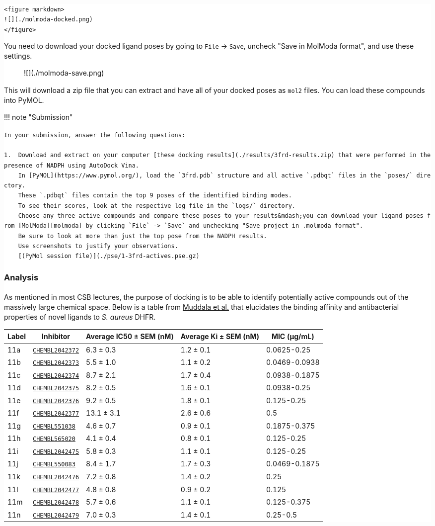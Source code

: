     <figure markdown>
    ![](./molmoda-docked.png)
    </figure>

You need to download your docked ligand poses by going to `File` -> `Save`, uncheck "Save in MolModa format", and use these settings.

<figure markdown>
![](./molmoda-save.png)
</figure>

This will download a zip file that you can extract and have all of your docked poses as `mol2` files.
You can load these compounds into PyMOL.

!!! note "Submission"

    In your submission, answer the following questions:

    1.  Download and extract on your computer [these docking results](./results/3frd-results.zip) that were performed in the presence of NADPH using AutoDock Vina.
        In [PyMOL](https://www.pymol.org/), load the `3frd.pdb` structure and all active `.pdbqt` files in the `poses/` directory.
        These `.pdbqt` files contain the top 9 poses of the identified binding modes.
        To see their scores, look at the respective log file in the `logs/` directory.
        Choose any three active compounds and compare these poses to your results&mdash;you can download your ligand poses from [MolModa][molmoda] by clicking `File` -> `Save` and unchecking "Save project in .molmoda format".
        Be sure to look at more than just the top pose from the NADPH results.
        Use screenshots to justify your observations.
        [(PyMol session file)](./pse/1-3frd-actives.pse.gz)

### Analysis

As mentioned in most CSB lectures, the purpose of docking is to be able to identify potentially active compounds out of the massively large chemical space.
Below is a table from [Muddala et al.](https://doi.org/10.1016/j.ejmech.2020.112412) that elucidates the binding affinity and antibacterial properties of novel ligands to *S. aureus* DHFR.

| Label | Inhibitor | Average IC50 ± SEM (nM) | Average Ki ± SEM (nM) | MIC (µg/mL) |
|-------| ----------|-------------------------|-----------------------|-------------|
| 11a | [`CHEMBL2042372`]( https://www.ebi.ac.uk/chembl/explore/compound/CHEMBL2042372) | 6.3 ± 0.3 | 1.2 ± 0.1 | 0.0625-0.25 |
| 11b | [`CHEMBL2042373`]( https://www.ebi.ac.uk/chembl/explore/compound/CHEMBL2042373) | 5.5 ± 1.0 | 1.1 ± 0.2 | 0.0469-0.0938 |
| 11c | [`CHEMBL2042374`]( https://www.ebi.ac.uk/chembl/explore/compound/CHEMBL2042374) | 8.7 ± 2.1 | 1.7 ± 0.4 | 0.0938-0.1875 |
| 11d | [`CHEMBL2042375`]( https://www.ebi.ac.uk/chembl/explore/compound/CHEMBL2042375) | 8.2 ± 0.5 | 1.6 ± 0.1 | 0.0938-0.25 |
| 11e | [`CHEMBL2042376`]( https://www.ebi.ac.uk/chembl/explore/compound/CHEMBL2042376) | 9.2 ± 0.5 | 1.8 ± 0.1 | 0.125-0.25 |
| 11f | [`CHEMBL2042377`]( https://www.ebi.ac.uk/chembl/explore/compound/CHEMBL2042377) | 13.1 ± 3.1 | 2.6 ± 0.6 | 0.5 |
| 11g | [`CHEMBL551038`]( https://www.ebi.ac.uk/chembl/explore/compound/CHEMBL551038) | 4.6 ± 0.7 | 0.9 ± 0.1 | 0.1875-0.375 |
| 11h | [`CHEMBL565020`]( https://www.ebi.ac.uk/chembl/explore/compound/CHEMBL565020) | 4.1 ± 0.4 | 0.8 ± 0.1 | 0.125-0.25 |
| 11i | [`CHEMBL2042475`]( https://www.ebi.ac.uk/chembl/explore/compound/CHEMBL2042475) | 5.8 ± 0.3 | 1.1 ± 0.1 | 0.125-0.25 |
| 11j | [`CHEMBL550083`]( https://www.ebi.ac.uk/chembl/explore/compound/CHEMBL550083) | 8.4 ± 1.7 | 1.7 ± 0.3 | 0.0469-0.1875 |
| 11k | [`CHEMBL2042476`]( https://www.ebi.ac.uk/chembl/explore/compound/CHEMBL2042476) | 7.2 ± 0.8 | 1.4 ± 0.2 | 0.25 |
| 11l | [`CHEMBL2042477`]( https://www.ebi.ac.uk/chembl/explore/compound/CHEMBL2042477) | 4.8 ± 0.8 | 0.9 ± 0.2 | 0.125 |
| 11m | [`CHEMBL2042478`]( https://www.ebi.ac.uk/chembl/explore/compound/CHEMBL2042478) | 5.7 ± 0.6 | 1.1 ± 0.1 | 0.125-0.375 |
| 11n | [`CHEMBL2042479`]( https://www.ebi.ac.uk/chembl/explore/compound/CHEMBL2042479) | 7.0 ± 0.3 | 1.4 ± 0.1 | 0.25-0.5 |

[molmoda]: https://durrantlab.pitt.edu/molmoda/#